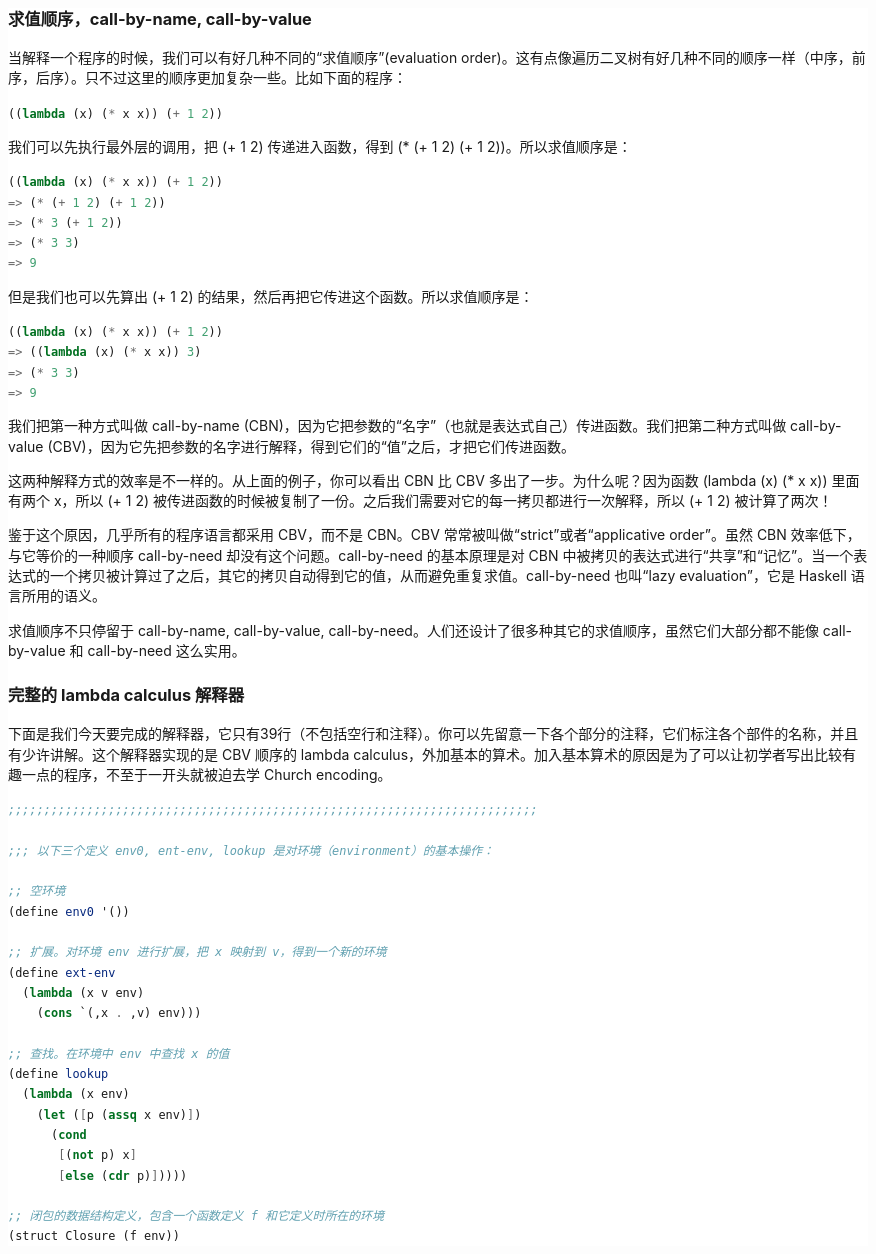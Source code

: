 ### 求值顺序，call-by-name, call-by-value

当解释一个程序的时候，我们可以有好几种不同的“求值顺序”(evaluation order)。这有点像遍历二叉树有好几种不同的顺序一样（中序，前序，后序）。只不过这里的顺序更加复杂一些。比如下面的程序：

```scheme
((lambda (x) (* x x)) (+ 1 2))
```

我们可以先执行最外层的调用，把 (+ 1 2) 传递进入函数，得到 (* (+ 1 2) (+ 1 2))。所以求值顺序是：

```scheme
((lambda (x) (* x x)) (+ 1 2))
=> (* (+ 1 2) (+ 1 2))
=> (* 3 (+ 1 2))
=> (* 3 3)
=> 9
```

但是我们也可以先算出 (+ 1 2) 的结果，然后再把它传进这个函数。所以求值顺序是：

```scheme
((lambda (x) (* x x)) (+ 1 2))
=> ((lambda (x) (* x x)) 3)
=> (* 3 3)
=> 9
```

我们把第一种方式叫做 call-by-name (CBN)，因为它把参数的“名字”（也就是表达式自己）传进函数。我们把第二种方式叫做 call-by-value (CBV)，因为它先把参数的名字进行解释，得到它们的“值”之后，才把它们传进函数。

这两种解释方式的效率是不一样的。从上面的例子，你可以看出 CBN 比 CBV 多出了一步。为什么呢？因为函数 (lambda (x) (* x x)) 里面有两个 x，所以 (+ 1 2) 被传进函数的时候被复制了一份。之后我们需要对它的每一拷贝都进行一次解释，所以 (+ 1 2) 被计算了两次！

鉴于这个原因，几乎所有的程序语言都采用 CBV，而不是 CBN。CBV 常常被叫做“strict”或者“applicative order”。虽然 CBN 效率低下，与它等价的一种顺序 call-by-need 却没有这个问题。call-by-need 的基本原理是对 CBN 中被拷贝的表达式进行“共享”和“记忆”。当一个表达式的一个拷贝被计算过了之后，其它的拷贝自动得到它的值，从而避免重复求值。call-by-need 也叫“lazy evaluation”，它是 Haskell 语言所用的语义。

求值顺序不只停留于 call-by-name, call-by-value, call-by-need。人们还设计了很多种其它的求值顺序，虽然它们大部分都不能像 call-by-value 和 call-by-need 这么实用。


### 完整的 lambda calculus 解释器

下面是我们今天要完成的解释器，它只有39行（不包括空行和注释）。你可以先留意一下各个部分的注释，它们标注各个部件的名称，并且有少许讲解。这个解释器实现的是 CBV 顺序的 lambda calculus，外加基本的算术。加入基本算术的原因是为了可以让初学者写出比较有趣一点的程序，不至于一开头就被迫去学 Church encoding。

```scheme
;;;;;;;;;;;;;;;;;;;;;;;;;;;;;;;;;;;;;;;;;;;;;;;;;;;;;;;;;;;;;;;;;;;;;;;;;;

;;; 以下三个定义 env0, ent-env, lookup 是对环境（environment）的基本操作：

;; 空环境
(define env0 '())

;; 扩展。对环境 env 进行扩展，把 x 映射到 v，得到一个新的环境
(define ext-env
  (lambda (x v env)
    (cons `(,x . ,v) env)))

;; 查找。在环境中 env 中查找 x 的值
(define lookup
  (lambda (x env)
    (let ([p (assq x env)])
      (cond
       [(not p) x]
       [else (cdr p)]))))

;; 闭包的数据结构定义，包含一个函数定义 f 和它定义时所在的环境
(struct Closure (f env))
```

[racket]: http://racket-lang.org/
[pattern]: http://docs.racket-lang.org/reference/match.html
[chunch]: http://en.wikipedia.org/wiki/Church_encoding
[hindley]: http://en.wikipedia.org/wiki/Church_encoding
[python]: https://github.com/yinwang0/mini-pysonar
[blog]: http://blog.sina.com.cn/s/blog_5d90e82f010184hx.html